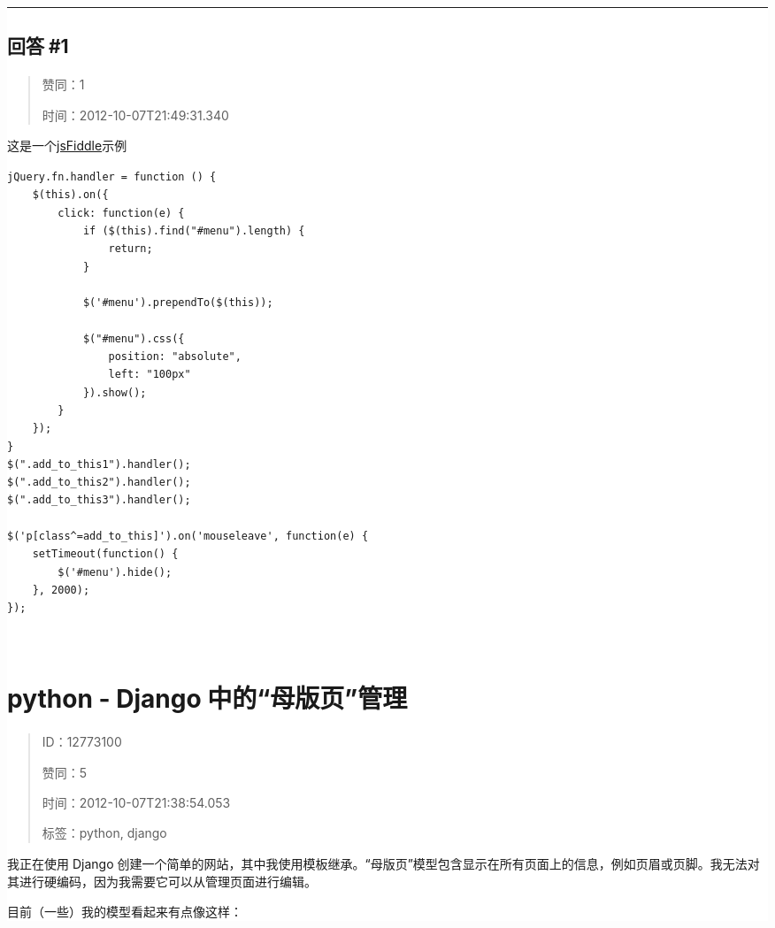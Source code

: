 * * *

## 回答 #1

> 赞同：1
> 
> 时间：2012-10-07T21:49:31.340

这是一个[jsFiddle](http://jsfiddle.net/84nVQ/1/)示例

```
jQuery.fn.handler = function () {
    $(this).on({
        click: function(e) {
            if ($(this).find("#menu").length) {
                return;
            }

            $('#menu').prependTo($(this));

            $("#menu").css({
                position: "absolute",
                left: "100px"
            }).show();
        }
    });
}
$(".add_to_this1").handler();
$(".add_to_this2").handler();
$(".add_to_this3").handler();

$('p[class^=add_to_this]').on('mouseleave', function(e) {
    setTimeout(function() {
        $('#menu').hide();
    }, 2000);        
}); 
```

​</p>

# python - Django 中的“母版页”管理

> ID：12773100
> 
> 赞同：5
> 
> 时间：2012-10-07T21:38:54.053
> 
> 标签：python, django

我正在使用 Django 创建一个简单的网站，其中我使用模板继承。“母版页”模型包含显示在所有页面上的信息，例如页眉或页脚。我无法对其进行硬编码，因为我需要它可以从管理页面进行编辑。

目前（一些）我的模型看起来有点像这样：
